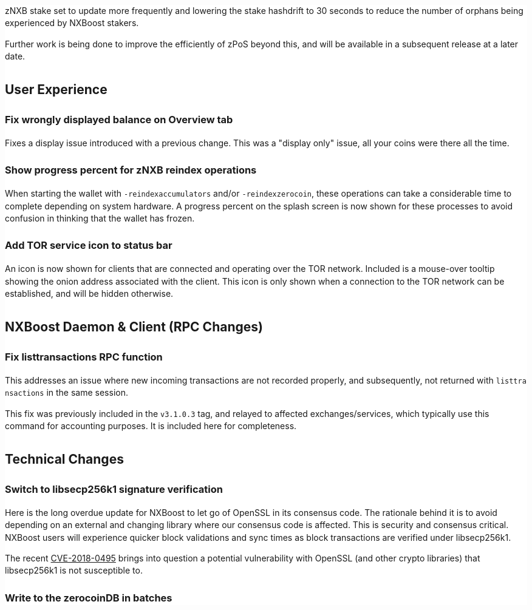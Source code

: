 zNXB stake set to update more frequently and lowering the stake hashdrift to 30 seconds to reduce the number of orphans being experienced by NXBoost stakers.

Further work is being done to improve the efficiently of zPoS beyond this, and will be available in a subsequent release at a later date.


User Experience
--------------

### Fix wrongly displayed balance on Overview tab

Fixes a display issue introduced with a previous change. This was a "display only" issue, all your coins were there all the time.

### Show progress percent for zNXB reindex operations

When starting the wallet with `-reindexaccumulators` and/or `-reindexzerocoin`, these operations can take a considerable time to complete depending on system hardware. A progress percent on the splash screen is now shown for these processes to avoid confusion in thinking that the wallet has frozen.


### Add TOR service icon to status bar

An icon is now shown for clients that are connected and operating over the TOR network. Included is a mouse-over tooltip showing the onion address associated with the client. This icon is only shown when a connection to the TOR network can be established, and will be hidden otherwise.


NXBoost Daemon & Client (RPC Changes)
--------------

### Fix listtransactions RPC function

This addresses an issue where new incoming transactions are not recorded properly, and subsequently, not returned with `listtransactions` in the same session.

This fix was previously included in the `v3.1.0.3` tag, and relayed to affected exchanges/services, which typically use this command for accounting purposes. It is included here for completeness.

Technical Changes
--------------

### Switch to libsecp256k1 signature verification

Here is the long overdue update for NXBoost to let go of OpenSSL in its consensus code. The rationale behind it is to avoid depending on an external and changing library where our consensus code is affected. This is security and consensus critical. NXBoost users will experience quicker block validations and sync times as block transactions are verified under libsecp256k1.

The recent [CVE-2018-0495](https://www.nccgroup.trust/us/our-research/technical-advisory-return-of-the-hidden-number-problem/) brings into question a potential vulnerability with OpenSSL (and other crypto libraries) that libsecp256k1 is not susceptible to.

### Write to the zerocoinDB in batches

